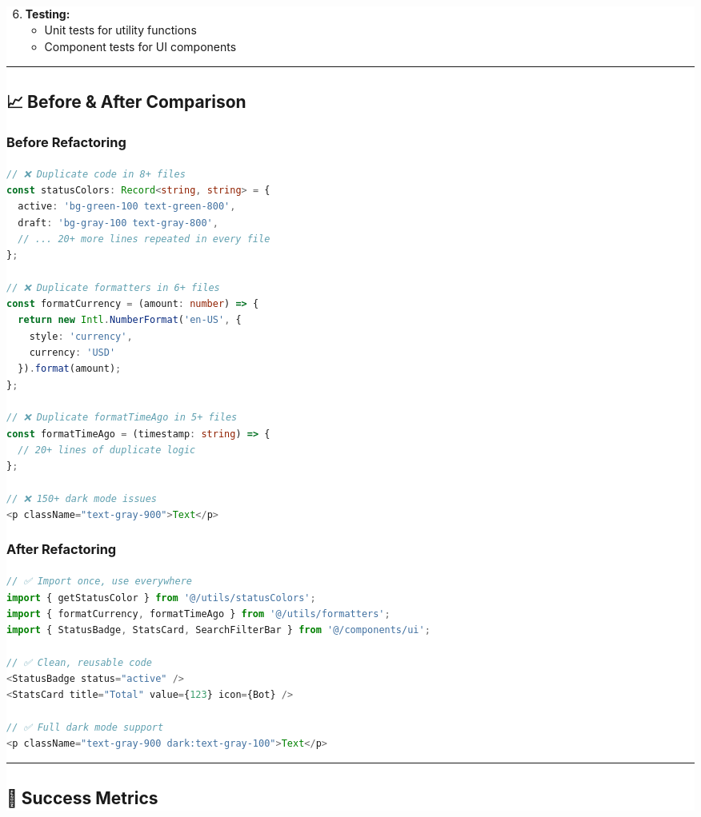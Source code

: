 6. **Testing:**
   - Unit tests for utility functions
   - Component tests for UI components

---

## 📈 Before & After Comparison

### Before Refactoring
```typescript
// ❌ Duplicate code in 8+ files
const statusColors: Record<string, string> = {
  active: 'bg-green-100 text-green-800',
  draft: 'bg-gray-100 text-gray-800',
  // ... 20+ more lines repeated in every file
};

// ❌ Duplicate formatters in 6+ files
const formatCurrency = (amount: number) => {
  return new Intl.NumberFormat('en-US', {
    style: 'currency',
    currency: 'USD'
  }).format(amount);
};

// ❌ Duplicate formatTimeAgo in 5+ files
const formatTimeAgo = (timestamp: string) => {
  // 20+ lines of duplicate logic
};

// ❌ 150+ dark mode issues
<p className="text-gray-900">Text</p>
```

### After Refactoring
```typescript
// ✅ Import once, use everywhere
import { getStatusColor } from '@/utils/statusColors';
import { formatCurrency, formatTimeAgo } from '@/utils/formatters';
import { StatusBadge, StatsCard, SearchFilterBar } from '@/components/ui';

// ✅ Clean, reusable code
<StatusBadge status="active" />
<StatsCard title="Total" value={123} icon={Bot} />

// ✅ Full dark mode support
<p className="text-gray-900 dark:text-gray-100">Text</p>
```

---

## 🎯 Success Metrics
